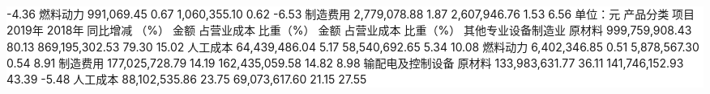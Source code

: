 -4.36
燃料动力
991,069.45
0.67
1,060,355.10
0.62
-6.53
制造费用
2,779,078.88
1.87
2,607,946.76
1.53
6.56
单位：元
产品分类
项目
2019年
2018年
同比增减
（%）
金额
占营业成本
比重（%）
金额
占营业成本
比重（%）
其他专业设备制造业
原材料
999,759,908.43
80.13
869,195,302.53
79.30
15.02
人工成本
64,439,486.04
5.17
58,540,692.65
5.34
10.08
燃料动力
6,402,346.85
0.51
5,878,567.30
0.54
8.91
制造费用
177,025,728.79
14.19
162,435,059.58
14.82
8.98
输配电及控制设备
原材料
133,983,631.77
36.11
141,746,152.93
43.39
-5.48
人工成本
88,102,535.86
23.75
69,073,617.60
21.15
27.55